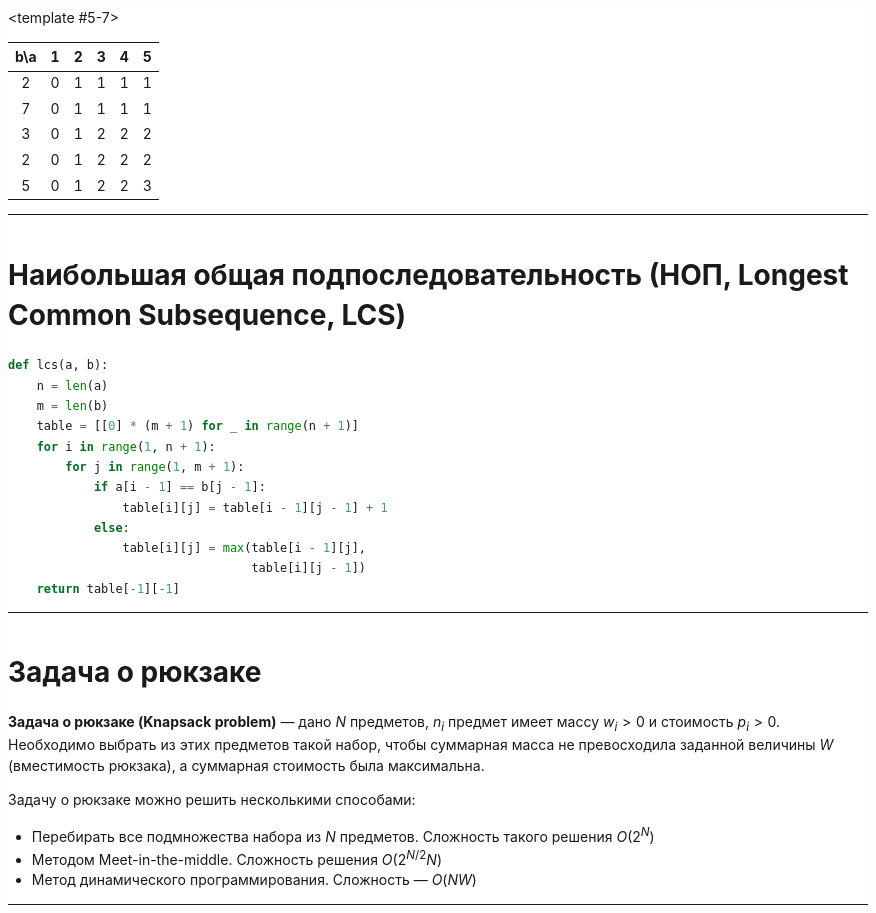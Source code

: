 </template>

<template #5-7>

| b\a |  1  |  2  |  3  |  4  |                                5                                |
| :-: | :-: | :-: | :-: | :-: | :-------------------------------------------------------------: |
|  2  |  0  |  1  |  1  |  1  |                                1                                |
|  7  |  0  |  1  |  1  |  1  |                                1                                |
|  3  |  0  |  1  |  2  |  2  |                                2                                |
|  2  |  0  |  1  |  2  |  2  |                                2                                |
|  5  |  0  |  1  |  2  |  2  | <span v-mark="{ at: 6, color: 'red', type: 'circle' }">3</span> |

</template>

</v-switch>

</div>

---

# Наибольшая общая подпоследовательность (НОП, Longest Common Subsequence, LCS)

```python
def lcs(a, b):
    n = len(a)
    m = len(b)
    table = [[0] * (m + 1) for _ in range(n + 1)]
    for i in range(1, n + 1):
        for j in range(1, m + 1):
            if a[i - 1] == b[j - 1]:
                table[i][j] = table[i - 1][j - 1] + 1
            else:
                table[i][j] = max(table[i - 1][j],
                                  table[i][j - 1])
    return table[-1][-1]
```

---

# Задача о рюкзаке

**Задача о рюкзаке (Knapsack problem)** — дано $N$ предметов, $n_i$ предмет имеет массу $w_i>0$ и стоимость $p_i>0$. Необходимо выбрать из этих предметов такой набор, чтобы суммарная масса не превосходила заданной величины $W$ (вместимость рюкзака), а суммарная стоимость была максимальна.

Задачу о рюкзаке можно решить несколькими способами:

- Перебирать все подмножества набора из $N$ предметов. Сложность такого решения $O(2^N)$
- Методом Meet-in-the-middle. Сложность решения $O(2^{N/2}N)$
- Метод динамического программирования. Сложность — $O(NW)$

---